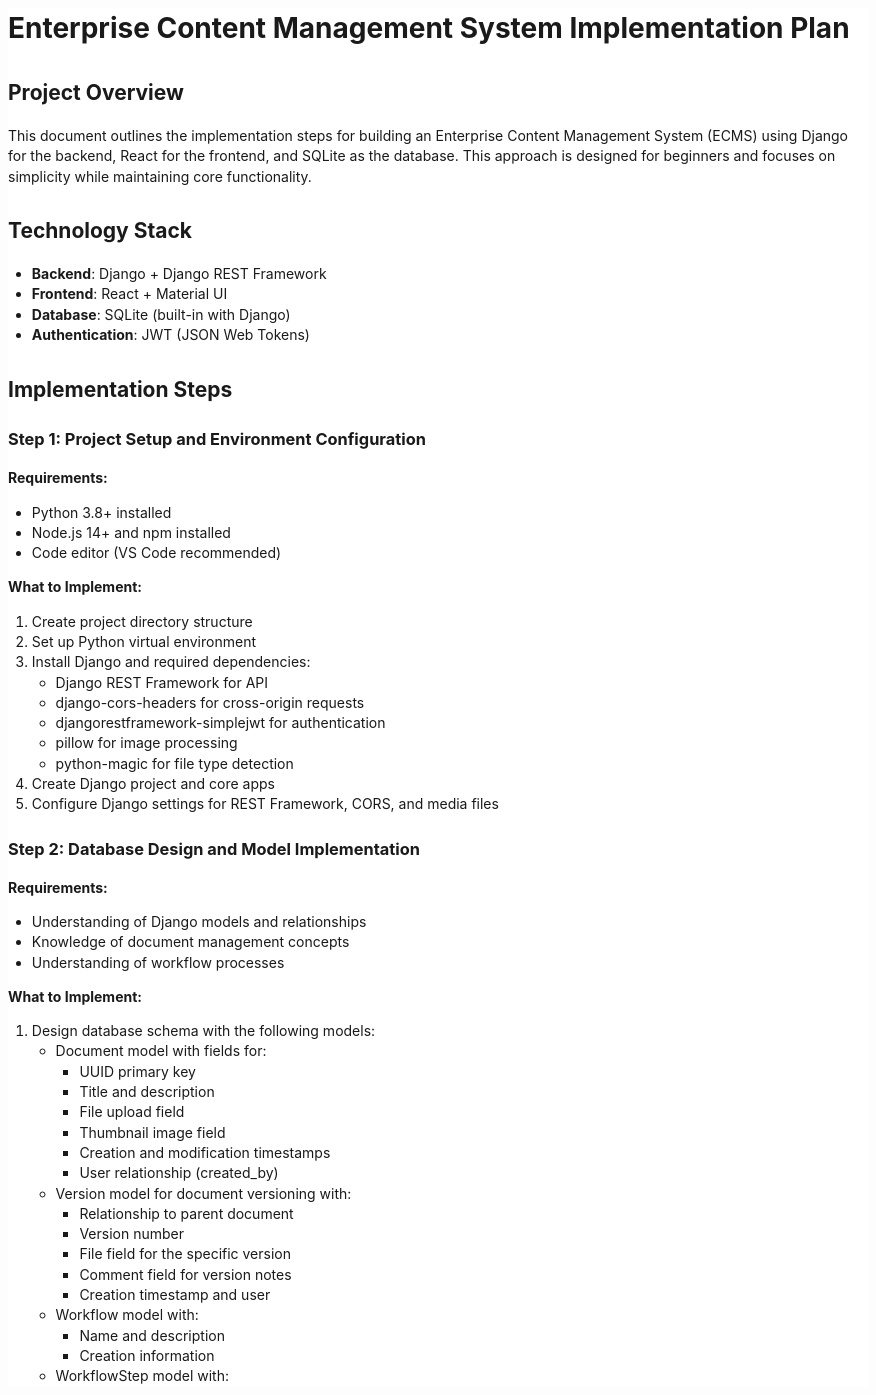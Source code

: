 # Enterprise Content Management System Implementation Plan

## Project Overview

This document outlines the implementation steps for building an Enterprise Content Management System (ECMS) using Django for the backend, React for the frontend, and SQLite as the database. This approach is designed for beginners and focuses on simplicity while maintaining core functionality.

## Technology Stack

- **Backend**: Django + Django REST Framework
- **Frontend**: React + Material UI
- **Database**: SQLite (built-in with Django)
- **Authentication**: JWT (JSON Web Tokens)

## Implementation Steps

### Step 1: Project Setup and Environment Configuration

**Requirements:**
- Python 3.8+ installed
- Node.js 14+ and npm installed
- Code editor (VS Code recommended)

**What to Implement:**
1. Create project directory structure
2. Set up Python virtual environment
3. Install Django and required dependencies:
   - Django REST Framework for API
   - django-cors-headers for cross-origin requests
   - djangorestframework-simplejwt for authentication
   - pillow for image processing
   - python-magic for file type detection
4. Create Django project and core apps
5. Configure Django settings for REST Framework, CORS, and media files

### Step 2: Database Design and Model Implementation

**Requirements:**
- Understanding of Django models and relationships
- Knowledge of document management concepts
- Understanding of workflow processes

**What to Implement:**
1. Design database schema with the following models:
   - Document model with fields for:
     - UUID primary key
     - Title and description
     - File upload field
     - Thumbnail image field
     - Creation and modification timestamps
     - User relationship (created_by)
   - Version model for document versioning with:
     - Relationship to parent document
     - Version number
     - File field for the specific version
     - Comment field for version notes
     - Creation timestamp and user
   - Workflow model with:
     - Name and description
     - Creation information
   - WorkflowStep model with: